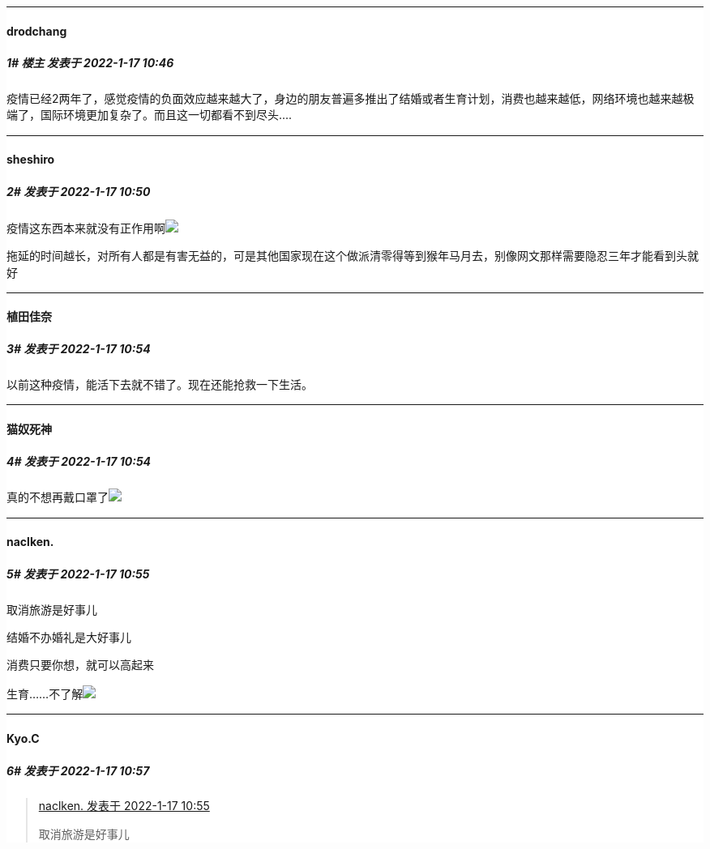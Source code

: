 

*****

####  drodchang  
##### 1#       楼主       发表于 2022-1-17 10:46

疫情已经2两年了，感觉疫情的负面效应越来越大了，身边的朋友普遍多推出了结婚或者生育计划，消费也越来越低，网络环境也越来越极端了，国际环境更加复杂了。而且这一切都看不到尽头....

*****

####  sheshiro  
##### 2#       发表于 2022-1-17 10:50

疫情这东西本来就没有正作用啊<img src="https://static.saraba1st.com/image/smiley/face2017/186.png" referrerpolicy="no-referrer">

拖延的时间越长，对所有人都是有害无益的，可是其他国家现在这个做派清零得等到猴年马月去，别像网文那样需要隐忍三年才能看到头就好

*****

####  植田佳奈  
##### 3#       发表于 2022-1-17 10:54

以前这种疫情，能活下去就不错了。现在还能抢救一下生活。

*****

####  猫奴死神  
##### 4#       发表于 2022-1-17 10:54

真的不想再戴口罩了<img src="https://static.saraba1st.com/image/smiley/face2017/001.png" referrerpolicy="no-referrer">

*****

####  naclken.  
##### 5#       发表于 2022-1-17 10:55

取消旅游是好事儿

结婚不办婚礼是大好事儿

消费只要你想，就可以高起来

生育……不了解<img src="https://static.saraba1st.com/image/smiley/face2017/037.png" referrerpolicy="no-referrer">

*****

####  Kyo.C  
##### 6#       发表于 2022-1-17 10:57

<blockquote><a href="httphttps://bbs.saraba1st.com/2b/forum.php?mod=redirect&amp;goto=findpost&amp;pid=54320731&amp;ptid=2047767" target="_blank">naclken. 发表于 2022-1-17 10:55</a>

取消旅游是好事儿
